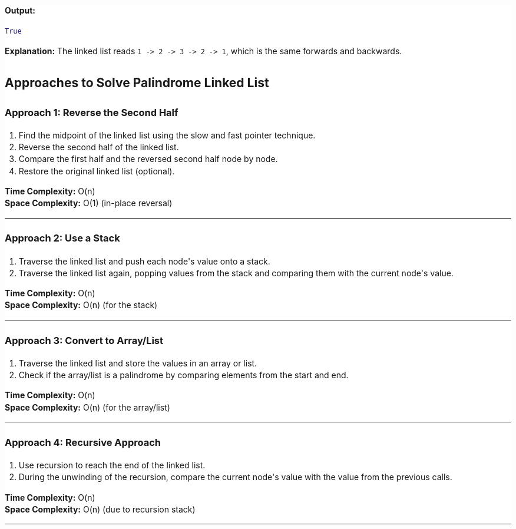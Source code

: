 **Output:**
```python
True
```

**Explanation:** The linked list reads `1 -> 2 -> 3 -> 2 -> 1`, which is the same forwards and backwards.





## Approaches to Solve Palindrome Linked List

### Approach 1: Reverse the Second Half

1. Find the midpoint of the linked list using the slow and fast pointer technique.
2. Reverse the second half of the linked list.
3. Compare the first half and the reversed second half node by node.
4. Restore the original linked list (optional).

**Time Complexity:** O(n)  
**Space Complexity:** O(1) (in-place reversal)

---

### Approach 2: Use a Stack

1. Traverse the linked list and push each node's value onto a stack.
2. Traverse the linked list again, popping values from the stack and comparing them with the current node's value.

**Time Complexity:** O(n)  
**Space Complexity:** O(n) (for the stack)

---

### Approach 3: Convert to Array/List

1. Traverse the linked list and store the values in an array or list.
2. Check if the array/list is a palindrome by comparing elements from the start and end.

**Time Complexity:** O(n)  
**Space Complexity:** O(n) (for the array/list)

---

### Approach 4: Recursive Approach

1. Use recursion to reach the end of the linked list.
2. During the unwinding of the recursion, compare the current node's value with the value from the previous calls.

**Time Complexity:** O(n)  
**Space Complexity:** O(n) (due to recursion stack)

---
